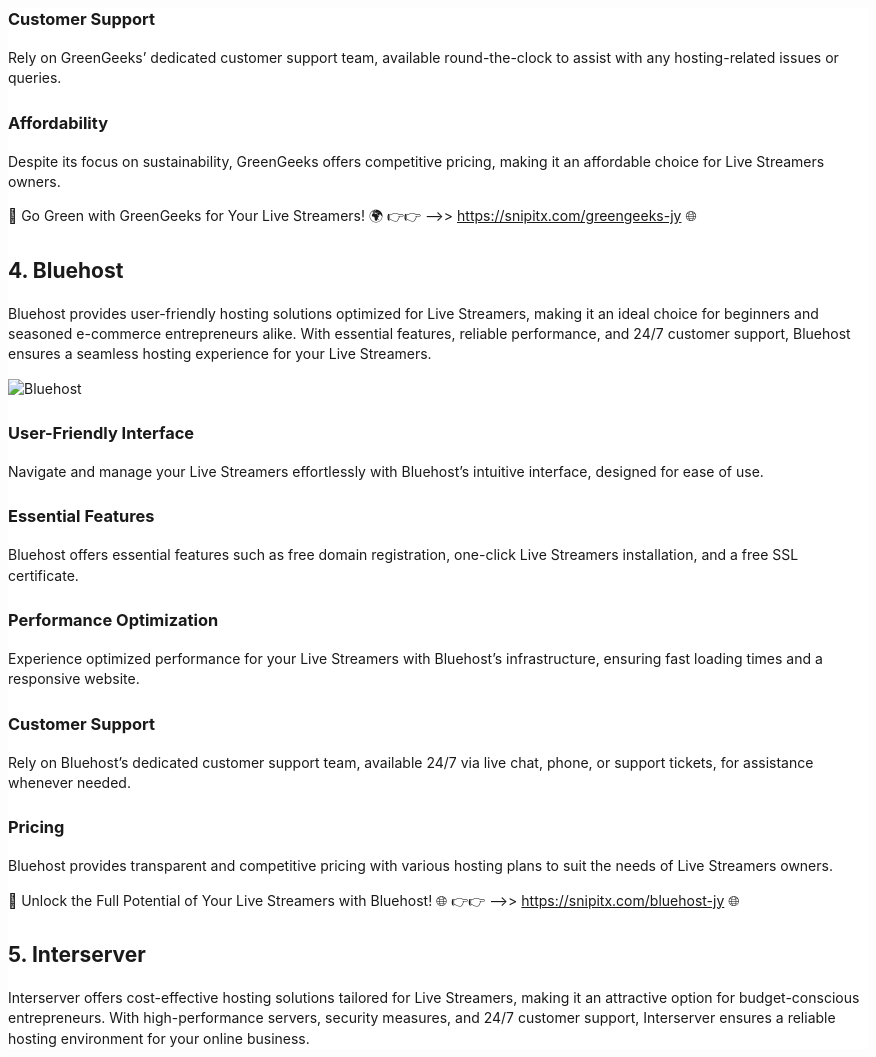### Customer Support
Rely on GreenGeeks’ dedicated customer support team, available round-the-clock to assist with any hosting-related issues or queries.

### Affordability
Despite its focus on sustainability, GreenGeeks offers competitive pricing, making it an affordable choice for Live Streamers owners.

🌿 Go Green with GreenGeeks for Your Live Streamers! 🌍
👉👉 -->> https://snipitx.com/greengeeks-jy 🌐

## 4. Bluehost

Bluehost provides user-friendly hosting solutions optimized for Live Streamers, making it an ideal choice for beginners and seasoned e-commerce entrepreneurs alike. With essential features, reliable performance, and 24/7 customer support, Bluehost ensures a seamless hosting experience for your Live Streamers.

![Bluehost](https://i.imgur.com/PasFF9E.jpeg "Bluehost Hosting")

### User-Friendly Interface
Navigate and manage your Live Streamers effortlessly with Bluehost’s intuitive interface, designed for ease of use.

### Essential Features
Bluehost offers essential features such as free domain registration, one-click Live Streamers installation, and a free SSL certificate.

### Performance Optimization
Experience optimized performance for your Live Streamers with Bluehost’s infrastructure, ensuring fast loading times and a responsive website.

### Customer Support
Rely on Bluehost’s dedicated customer support team, available 24/7 via live chat, phone, or support tickets, for assistance whenever needed.

### Pricing
Bluehost provides transparent and competitive pricing with various hosting plans to suit the needs of Live Streamers owners.

🚀 Unlock the Full Potential of Your Live Streamers with Bluehost! 🌐
👉👉 -->> https://snipitx.com/bluehost-jy 🌐

## 5. Interserver

Interserver offers cost-effective hosting solutions tailored for Live Streamers, making it an attractive option for budget-conscious entrepreneurs. With high-performance servers, security measures, and 24/7 customer support, Interserver ensures a reliable hosting environment for your online business.
